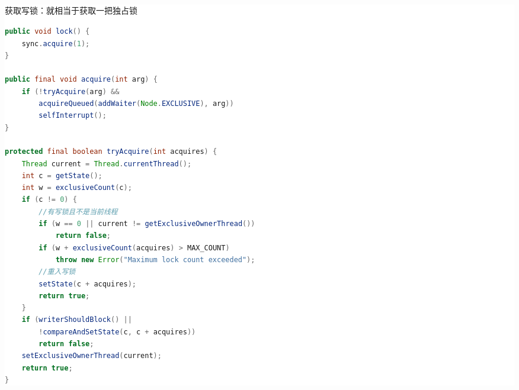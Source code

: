 获取写锁：就相当于获取一把独占锁

```java
public void lock() {
    sync.acquire(1);
}

public final void acquire(int arg) {
    if (!tryAcquire(arg) &&
        acquireQueued(addWaiter(Node.EXCLUSIVE), arg))
        selfInterrupt();
}

protected final boolean tryAcquire(int acquires) {
    Thread current = Thread.currentThread();
    int c = getState();
    int w = exclusiveCount(c);
    if (c != 0) {
        //有写锁且不是当前线程
        if (w == 0 || current != getExclusiveOwnerThread())
            return false;
        if (w + exclusiveCount(acquires) > MAX_COUNT)
            throw new Error("Maximum lock count exceeded");
        //重入写锁
        setState(c + acquires);
        return true;
    }
    if (writerShouldBlock() ||
        !compareAndSetState(c, c + acquires))
        return false;
    setExclusiveOwnerThread(current);
    return true;
}
```